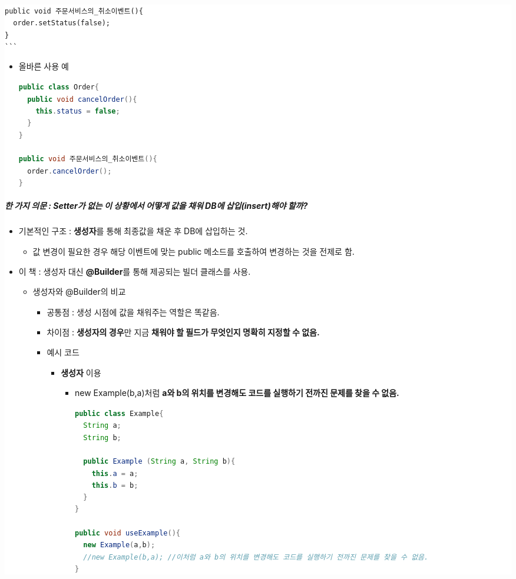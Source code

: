     public void 주문서비스의_취소이벤트(){
      order.setStatus(false);
    }
    ```

  - 올바른 사용 예

    ``` java
    public class Order{
      public void cancelOrder(){
        this.status = false;
      }
    }
    
    public void 주문서비스의_취소이벤트(){
      order.cancelOrder();
    }
    ```

    

##### 한 가지 의문 : Setter가 없는 이 상황에서 어떻게 값을 채워 DB에 삽입(insert)해야 할까?

- 기본적인 구조 : **생성자**를 통해 최종값을 채운 후 DB에 삽입하는 것.

  - 값 변경이 필요한 경우 해당 이벤트에 맞는 public 메소드를 호출하여 변경하는 것을 전제로 함.

- 이 책 :  생성자 대신 **@Builder**를 통해 제공되는 빌더 클래스를 사용.

  - 생성자와 @Builder의 비교

    - 공통점 : 생성 시점에 값을 채워주는 역할은 똑같음.

    - 차이점 : **생성자의 경우**만 지금 **채워야 할 필드가 무엇인지 명확히 지정할 수 없음.**

    - 예시 코드

      - **생성자** 이용

        - new Example(b,a)처럼  **a와 b의 위치를 변경해도 코드를 실행하기 전까진 문제를 찾을 수 없음.**

          ```java
          public class Example{
          	String a;
            String b;
            
            public Example (String a, String b){
              this.a = a;
              this.b = b;
            }
          }
          
          public void useExample(){
            new Example(a,b);
            //new Example(b,a); //이처럼 a와 b의 위치를 변경해도 코드를 실행하기 전까진 문제를 찾을 수 없음.
          }
          ```
